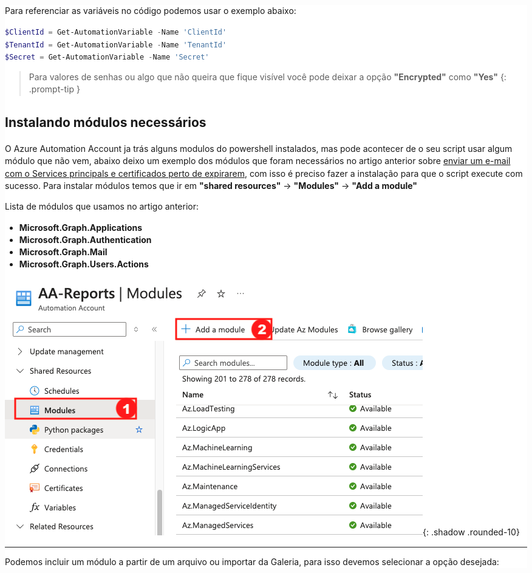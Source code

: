 Para referenciar as variáveis no código podemos usar o exemplo abaixo:

```powershell
$ClientId = Get-AutomationVariable -Name 'ClientId'
$TenantId = Get-AutomationVariable -Name 'TenantId'
$Secret = Get-AutomationVariable -Name 'Secret'
```

> Para valores de senhas ou algo que não queira que fique visível você pode deixar a opção **"Encrypted"** como **"Yes"**
{: .prompt-tip }

## Instalando módulos necessários

O Azure Automation Account ja trás alguns modulos do powershell instalados, mas pode acontecer de o seu script usar algum módulo que não vem, abaixo deixo um exemplo dos módulos que foram necessários no artigo anterior sobre <a href="https://arantes.net.br/posts/service-principal-secret-certificate-expire-report/" target="_blank">enviar um e-mail com o Services principals e certificados perto de expirarem</a>, com isso é preciso fazer a instalação para que o script execute com sucesso. Para instalar módulos temos que ir em **"shared resources"** -> **"Modules"** -> **"Add a module"**

Lista de módulos que usamos no artigo anterior:
- **Microsoft.Graph.Applications**
- **Microsoft.Graph.Authentication**
- **Microsoft.Graph.Mail**
- **Microsoft.Graph.Users.Actions**

![azure-automation-account](/assets/img/24/12.png){: .shadow .rounded-10}

<hr>

Podemos incluir um módulo a partir de um arquivo ou importar da Galeria, para isso devemos selecionar a opção desejada:
